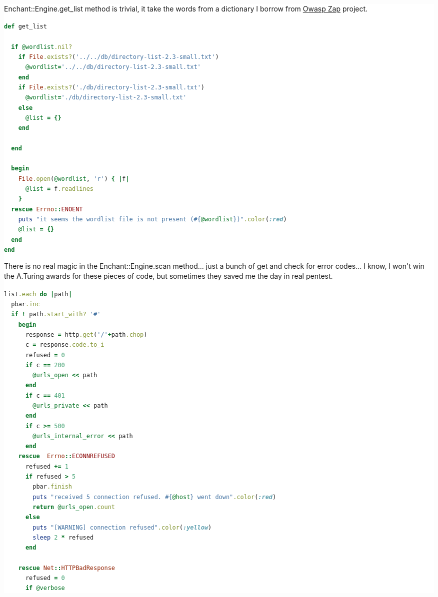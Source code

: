 Enchant::Engine.get_list method is trivial, it take the words from a dictionary I borrow from [Owasp Zap](https://www.owasp.org/index.php/OWASP_Zed_Attack_Proxy_Project) project.

``` ruby Enchant::Engine.get_list
def get_list

  if @wordlist.nil?
    if File.exists?('../../db/directory-list-2.3-small.txt')
      @wordlist='../../db/directory-list-2.3-small.txt'
    end
    if File.exists?('./db/directory-list-2.3-small.txt')
      @wordlist='./db/directory-list-2.3-small.txt'
    else
      @list = {}
    end

  end

  begin
    File.open(@wordlist, 'r') { |f|
      @list = f.readlines
    }
  rescue Errno::ENOENT
    puts "it seems the wordlist file is not present (#{@wordlist})".color(:red)
    @list = {}
  end
end

``` 

There is no real magic in the Enchant::Engine.scan method... just a bunch of get and check for error codes... I know, I won't win the A.Turing awards for these pieces of code, but sometimes they saved me the day in real pentest.

``` ruby Enchant::Engine.scan main loop
list.each do |path|
  pbar.inc
  if ! path.start_with? '#'
    begin
      response = http.get('/'+path.chop)
      c = response.code.to_i
      refused = 0
      if c == 200
        @urls_open << path
      end
      if c == 401
        @urls_private << path
      end
      if c >= 500
        @urls_internal_error << path
      end
    rescue  Errno::ECONNREFUSED
      refused += 1
      if refused > 5
        pbar.finish
        puts "received 5 connection refused. #{@host} went down".color(:red)
        return @urls_open.count 
      else
        puts "[WARNING] connection refused".color(:yellow)
        sleep 2 * refused
      end
      
    rescue Net::HTTPBadResponse
      refused = 0
      if @verbose
```